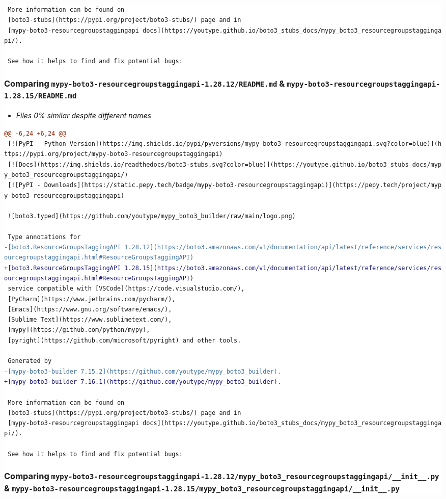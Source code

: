 ```diff
 More information can be found on
 [boto3-stubs](https://pypi.org/project/boto3-stubs/) page and in
 [mypy-boto3-resourcegroupstaggingapi docs](https://youtype.github.io/boto3_stubs_docs/mypy_boto3_resourcegroupstaggingapi/).
 
 See how it helps to find and fix potential bugs:
```

### Comparing `mypy-boto3-resourcegroupstaggingapi-1.28.12/README.md` & `mypy-boto3-resourcegroupstaggingapi-1.28.15/README.md`

 * *Files 0% similar despite different names*

```diff
@@ -6,24 +6,24 @@
 [![PyPI - Python Version](https://img.shields.io/pypi/pyversions/mypy-boto3-resourcegroupstaggingapi.svg?color=blue)](https://pypi.org/project/mypy-boto3-resourcegroupstaggingapi)
 [![Docs](https://img.shields.io/readthedocs/boto3-stubs.svg?color=blue)](https://youtype.github.io/boto3_stubs_docs/mypy_boto3_resourcegroupstaggingapi/)
 [![PyPI - Downloads](https://static.pepy.tech/badge/mypy-boto3-resourcegroupstaggingapi)](https://pepy.tech/project/mypy-boto3-resourcegroupstaggingapi)
 
 ![boto3.typed](https://github.com/youtype/mypy_boto3_builder/raw/main/logo.png)
 
 Type annotations for
-[boto3.ResourceGroupsTaggingAPI 1.28.12](https://boto3.amazonaws.com/v1/documentation/api/latest/reference/services/resourcegroupstaggingapi.html#ResourceGroupsTaggingAPI)
+[boto3.ResourceGroupsTaggingAPI 1.28.15](https://boto3.amazonaws.com/v1/documentation/api/latest/reference/services/resourcegroupstaggingapi.html#ResourceGroupsTaggingAPI)
 service compatible with [VSCode](https://code.visualstudio.com/),
 [PyCharm](https://www.jetbrains.com/pycharm/),
 [Emacs](https://www.gnu.org/software/emacs/),
 [Sublime Text](https://www.sublimetext.com/),
 [mypy](https://github.com/python/mypy),
 [pyright](https://github.com/microsoft/pyright) and other tools.
 
 Generated by
-[mypy-boto3-builder 7.15.2](https://github.com/youtype/mypy_boto3_builder).
+[mypy-boto3-builder 7.16.1](https://github.com/youtype/mypy_boto3_builder).
 
 More information can be found on
 [boto3-stubs](https://pypi.org/project/boto3-stubs/) page and in
 [mypy-boto3-resourcegroupstaggingapi docs](https://youtype.github.io/boto3_stubs_docs/mypy_boto3_resourcegroupstaggingapi/).
 
 See how it helps to find and fix potential bugs:
```

### Comparing `mypy-boto3-resourcegroupstaggingapi-1.28.12/mypy_boto3_resourcegroupstaggingapi/__init__.py` & `mypy-boto3-resourcegroupstaggingapi-1.28.15/mypy_boto3_resourcegroupstaggingapi/__init__.py`
